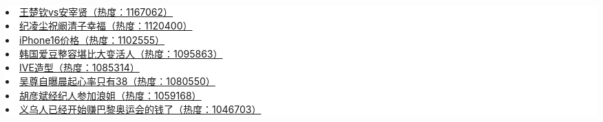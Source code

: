 <li>
<a href="https://s.weibo.com/weibo?q=%23%E7%8E%8B%E6%A5%9A%E9%92%A6vs%E5%AE%89%E5%AE%B0%E8%B4%A4%23" target="weibo">
王楚钦vs安宰贤（热度：1167062）
</a>
</li>

<li>
<a href="https://s.weibo.com/weibo?q=%23%E7%BA%AA%E5%87%8C%E5%B0%98%E7%A5%9D%E9%98%9A%E6%B8%85%E5%AD%90%E5%B9%B8%E7%A6%8F%23" target="weibo">
纪凌尘祝阚清子幸福（热度：1120400）
</a>
</li>

<li>
<a href="https://s.weibo.com/weibo?q=%23iPhone16%E4%BB%B7%E6%A0%BC%23" target="weibo">
iPhone16价格（热度：1102555）
</a>
</li>

<li>
<a href="https://s.weibo.com/weibo?q=%23%E9%9F%A9%E5%9B%BD%E7%88%B1%E8%B1%86%E6%95%B4%E5%AE%B9%E5%A0%AA%E6%AF%94%E5%A4%A7%E5%8F%98%E6%B4%BB%E4%BA%BA%23" target="weibo">
韩国爱豆整容堪比大变活人（热度：1095863）
</a>
</li>

<li>
<a href="https://s.weibo.com/weibo?q=%23IVE%E9%80%A0%E5%9E%8B%23" target="weibo">
IVE造型（热度：1085314）
</a>
</li>

<li>
<a href="https://s.weibo.com/weibo?q=%23%E5%90%B4%E5%B0%8A%E8%87%AA%E6%9B%9D%E6%99%A8%E8%B5%B7%E5%BF%83%E7%8E%87%E5%8F%AA%E6%9C%8938%23" target="weibo">
吴尊自曝晨起心率只有38（热度：1080550）
</a>
</li>

<li>
<a href="https://s.weibo.com/weibo?q=%23%E8%83%A1%E5%BD%A6%E6%96%8C%E7%BB%8F%E7%BA%AA%E4%BA%BA%E5%8F%82%E5%8A%A0%E6%B5%AA%E5%A7%90%23" target="weibo">
胡彦斌经纪人参加浪姐（热度：1059168）
</a>
</li>

<li>
<a href="https://s.weibo.com/weibo?q=%23%E4%B9%89%E4%B9%8C%E4%BA%BA%E5%B7%B2%E7%BB%8F%E5%BC%80%E5%A7%8B%E8%B5%9A%E5%B7%B4%E9%BB%8E%E5%A5%A5%E8%BF%90%E4%BC%9A%E7%9A%84%E9%92%B1%E4%BA%86%23" target="weibo">
义乌人已经开始赚巴黎奥运会的钱了（热度：1046703）
</a>
</li>
